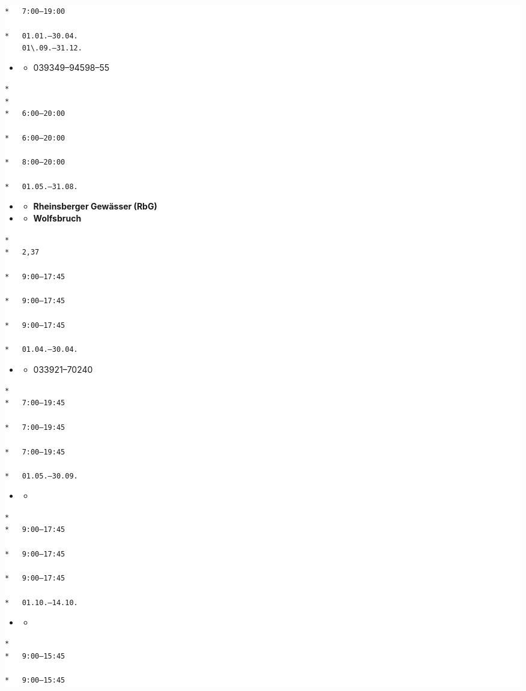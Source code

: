     *   7:00–19:00

    *   01.01.–30.04.
        01\.09.–31.12.


*    *   039349–94598–55

    *
    *
    *   6:00–20:00

    *   6:00–20:00

    *   8:00–20:00

    *   01.05.–31.08.


*    *   **Rheinsberger Gewässer (RbG)**


*    *   **Wolfsbruch**

    *
    *   2,37

    *   9:00–17:45

    *   9:00–17:45

    *   9:00–17:45

    *   01.04.–30.04.


*    *   033921–70240

    *
    *   7:00–19:45

    *   7:00–19:45

    *   7:00–19:45

    *   01.05.–30.09.


*    *
    *
    *   9:00–17:45

    *   9:00–17:45

    *   9:00–17:45

    *   01.10.–14.10.


*    *
    *
    *   9:00–15:45

    *   9:00–15:45
